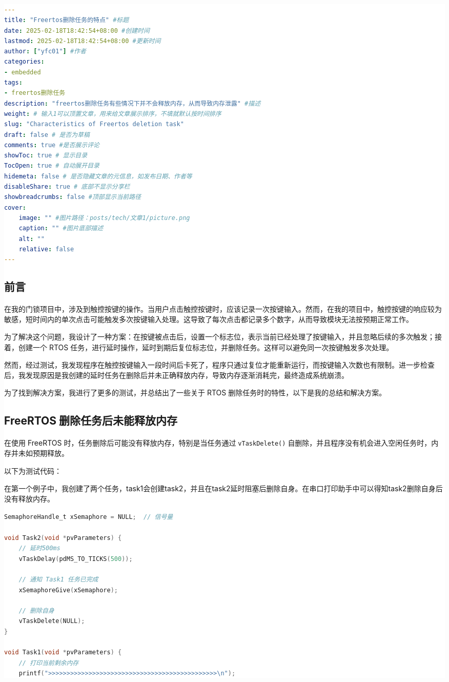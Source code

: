 ```yaml
---
title: "Freertos删除任务的特点" #标题
date: 2025-02-18T18:42:54+08:00 #创建时间
lastmod: 2025-02-18T18:42:54+08:00 #更新时间
author: ["yfc01"] #作者
categories: 
- embedded
tags: 
- freertos删除任务
description: "freertos删除任务有些情况下并不会释放内存，从而导致内存泄露" #描述
weight: # 输入1可以顶置文章，用来给文章展示排序，不填就默认按时间排序
slug: "Characteristics of Freertos deletion task"
draft: false # 是否为草稿
comments: true #是否展示评论
showToc: true # 显示目录
TocOpen: true # 自动展开目录
hidemeta: false # 是否隐藏文章的元信息，如发布日期、作者等
disableShare: true # 底部不显示分享栏
showbreadcrumbs: false #顶部显示当前路径
cover:
    image: "" #图片路径：posts/tech/文章1/picture.png
    caption: "" #图片底部描述
    alt: ""
    relative: false
---
```


## 前言

在我的门锁项目中，涉及到触控按键的操作。当用户点击触控按键时，应该记录一次按键输入。然而，在我的项目中，触控按键的响应较为敏感，短时间内的单次点击可能触发多次按键输入处理。这导致了每次点击都记录多个数字，从而导致模块无法按预期正常工作。

为了解决这个问题，我设计了一种方案：在按键被点击后，设置一个标志位，表示当前已经处理了按键输入，并且忽略后续的多次触发；接着，创建一个 RTOS 任务，进行延时操作，延时到期后复位标志位，并删除任务。这样可以避免同一次按键触发多次处理。

然而，经过测试，我发现程序在触控按键输入一段时间后卡死了，程序只通过复位才能重新运行，而按键输入次数也有限制。进一步检查后，我发现原因是我创建的延时任务在删除后并未正确释放内存，导致内存逐渐消耗完，最终造成系统崩溃。

为了找到解决方案，我进行了更多的测试，并总结出了一些关于 RTOS 删除任务时的特性，以下是我的总结和解决方案。

## FreeRTOS 删除任务后未能释放内存

在使用 FreeRTOS 时，任务删除后可能没有释放内存，特别是当任务通过 `vTaskDelete()` 自删除，并且程序没有机会进入空闲任务时，内存并未如预期释放。

以下为测试代码：

在第一个例子中，我创建了两个任务，task1会创建task2，并且在task2延时阻塞后删除自身。在串口打印助手中可以得知task2删除自身后没有释放内存。

```c
SemaphoreHandle_t xSemaphore = NULL;  // 信号量

void Task2(void *pvParameters) {
    // 延时500ms
    vTaskDelay(pdMS_TO_TICKS(500));

    // 通知 Task1 任务已完成
    xSemaphoreGive(xSemaphore);
    
    // 删除自身
    vTaskDelete(NULL);
}

void Task1(void *pvParameters) {
    // 打印当前剩余内存
    printf(">>>>>>>>>>>>>>>>>>>>>>>>>>>>>>>>>>>>>>>>>>>>>>\n");
```
